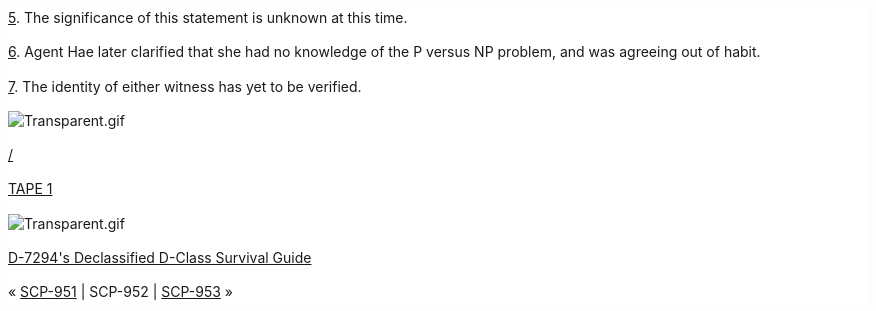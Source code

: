 [5](javascript:;). The significance of this statement is unknown at this time.

[6](javascript:;). Agent Hae later clarified that she had no knowledge of the P versus NP problem, and was agreeing out of habit.

[7](javascript:;). The identity of either witness has yet to be verified.

![Transparent.gif](http://scp-wiki.wdfiles.com/local--files/component%3Aearthworm/Transparent.gif)

[/](/)

[TAPE 1](http://www.scp-wiki.net/wwydftltimd-hub)

![Transparent.gif](http://scp-wiki.wdfiles.com/local--files/component%3Aearthworm/Transparent.gif)

[D-7294's Declassified D-Class Survival Guide](http://www.scp-wiki.net/d-7294-s-declassified-d-class-survival-guide)

« [SCP-951](/scp-951) | SCP-952 | [SCP-953](/scp-953) »